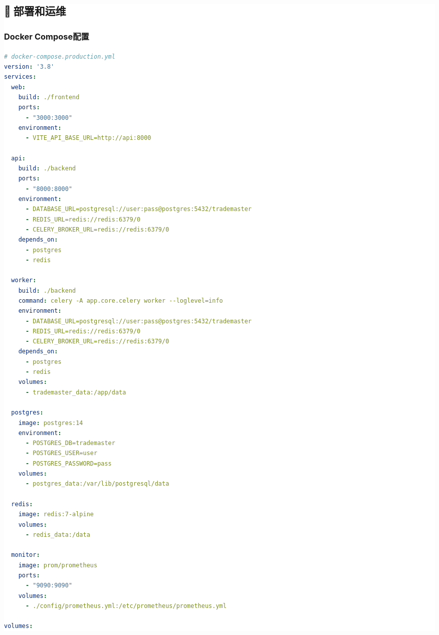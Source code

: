 
## 🚀 部署和运维

### Docker Compose配置

```yaml
# docker-compose.production.yml
version: '3.8'
services:
  web:
    build: ./frontend
    ports:
      - "3000:3000"
    environment:
      - VITE_API_BASE_URL=http://api:8000
      
  api:
    build: ./backend
    ports:
      - "8000:8000"
    environment:
      - DATABASE_URL=postgresql://user:pass@postgres:5432/trademaster
      - REDIS_URL=redis://redis:6379/0
      - CELERY_BROKER_URL=redis://redis:6379/0
    depends_on:
      - postgres
      - redis
      
  worker:
    build: ./backend
    command: celery -A app.core.celery worker --loglevel=info
    environment:
      - DATABASE_URL=postgresql://user:pass@postgres:5432/trademaster
      - REDIS_URL=redis://redis:6379/0
      - CELERY_BROKER_URL=redis://redis:6379/0
    depends_on:
      - postgres
      - redis
    volumes:
      - trademaster_data:/app/data
      
  postgres:
    image: postgres:14
    environment:
      - POSTGRES_DB=trademaster
      - POSTGRES_USER=user
      - POSTGRES_PASSWORD=pass
    volumes:
      - postgres_data:/var/lib/postgresql/data
      
  redis:
    image: redis:7-alpine
    volumes:
      - redis_data:/data
      
  monitor:
    image: prom/prometheus
    ports:
      - "9090:9090"
    volumes:
      - ./config/prometheus.yml:/etc/prometheus/prometheus.yml
      
volumes:
```